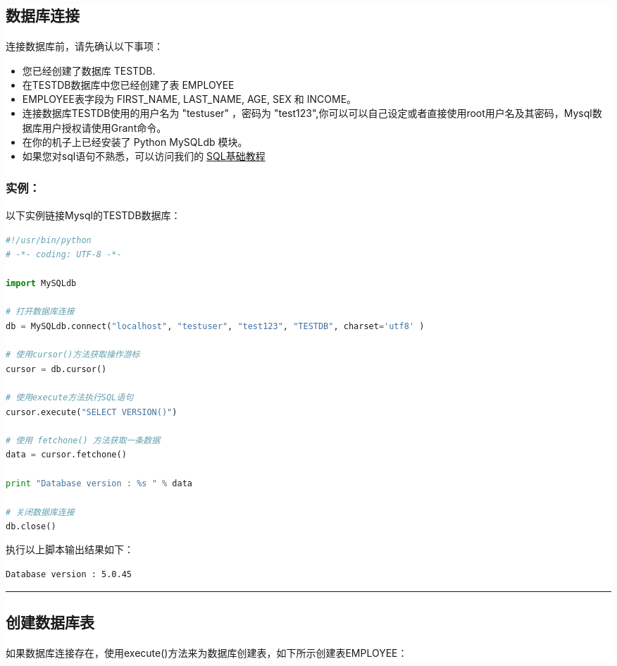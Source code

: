 



## 数据库连接

连接数据库前，请先确认以下事项：

- 您已经创建了数据库 TESTDB.
- 在TESTDB数据库中您已经创建了表 EMPLOYEE
- EMPLOYEE表字段为 FIRST_NAME, LAST_NAME, AGE, SEX 和 INCOME。
- 连接数据库TESTDB使用的用户名为 "testuser" ，密码为 "test123",你可以可以自己设定或者直接使用root用户名及其密码，Mysql数据库用户授权请使用Grant命令。
- 在你的机子上已经安装了 Python MySQLdb 模块。
- 如果您对sql语句不熟悉，可以访问我们的 [SQL基础教程](https://www.runoob.com/sql/sql-tutorial.html)



### 实例：

以下实例链接Mysql的TESTDB数据库：

```python
#!/usr/bin/python
# -*- coding: UTF-8 -*-

import MySQLdb

# 打开数据库连接
db = MySQLdb.connect("localhost", "testuser", "test123", "TESTDB", charset='utf8' )

# 使用cursor()方法获取操作游标 
cursor = db.cursor()

# 使用execute方法执行SQL语句
cursor.execute("SELECT VERSION()")

# 使用 fetchone() 方法获取一条数据
data = cursor.fetchone()

print "Database version : %s " % data

# 关闭数据库连接
db.close()
```

执行以上脚本输出结果如下：

```
Database version : 5.0.45
```

------

## 创建数据库表

如果数据库连接存在，使用execute()方法来为数据库创建表，如下所示创建表EMPLOYEE：
